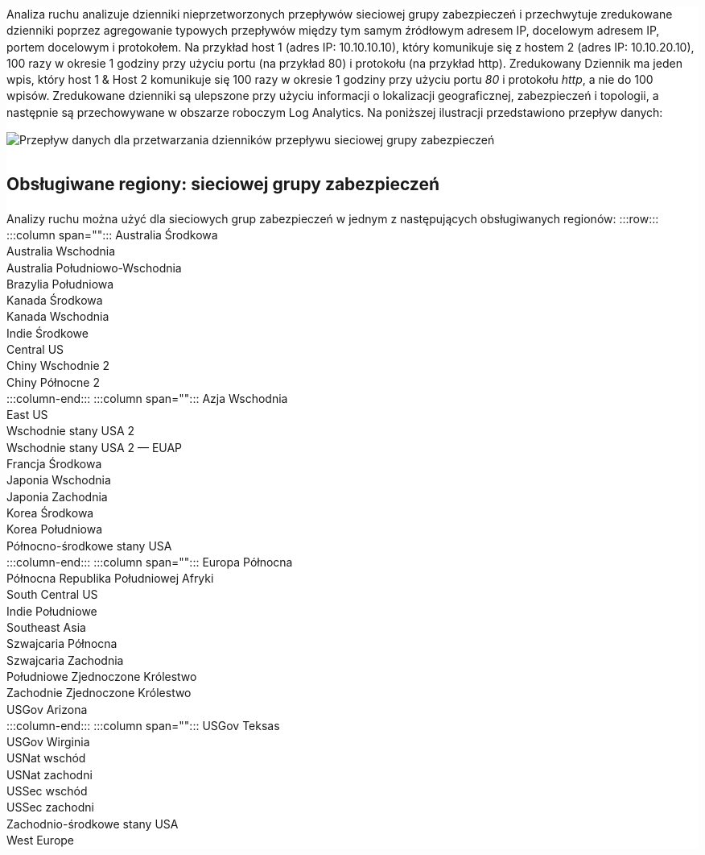 Analiza ruchu analizuje dzienniki nieprzetworzonych przepływów sieciowej grupy zabezpieczeń i przechwytuje zredukowane dzienniki poprzez agregowanie typowych przepływów między tym samym źródłowym adresem IP, docelowym adresem IP, portem docelowym i protokołem. Na przykład host 1 (adres IP: 10.10.10.10), który komunikuje się z hostem 2 (adres IP: 10.10.20.10), 100 razy w okresie 1 godziny przy użyciu portu (na przykład 80) i protokołu (na przykład http). Zredukowany Dziennik ma jeden wpis, który host 1 & Host 2 komunikuje się 100 razy w okresie 1 godziny przy użyciu portu *80* i protokołu *http*, a nie do 100 wpisów. Zredukowane dzienniki są ulepszone przy użyciu informacji o lokalizacji geograficznej, zabezpieczeń i topologii, a następnie są przechowywane w obszarze roboczym Log Analytics. Na poniższej ilustracji przedstawiono przepływ danych:

![Przepływ danych dla przetwarzania dzienników przepływu sieciowej grupy zabezpieczeń](./media/traffic-analytics/data-flow-for-nsg-flow-log-processing.png)

## <a name="supported-regions-nsg"></a>Obsługiwane regiony: sieciowej grupy zabezpieczeń 

Analizy ruchu można użyć dla sieciowych grup zabezpieczeń w jednym z następujących obsługiwanych regionów:
:::row:::
   :::column span="":::
      Australia Środkowa  
      Australia Wschodnia  
      Australia Południowo-Wschodnia  
      Brazylia Południowa  
      Kanada Środkowa  
      Kanada Wschodnia  
      Indie Środkowe  
      Central US  
      Chiny Wschodnie 2  
      Chiny Północne 2  
   :::column-end:::
   :::column span="":::
      Azja Wschodnia  
      East US  
      Wschodnie stany USA 2  
      Wschodnie stany USA 2 — EUAP  
      Francja Środkowa  
      Japonia Wschodnia  
      Japonia Zachodnia  
      Korea Środkowa  
      Korea Południowa  
      Północno-środkowe stany USA  
   :::column-end:::
   :::column span="":::
      Europa Północna  
      Północna Republika Południowej Afryki  
      South Central US  
      Indie Południowe  
      Southeast Asia  
      Szwajcaria Północna  
      Szwajcaria Zachodnia  
      Południowe Zjednoczone Królestwo  
      Zachodnie Zjednoczone Królestwo  
      USGov Arizona  
   :::column-end:::
   :::column span="":::
      USGov Teksas  
      USGov Wirginia  
      USNat wschód  
      USNat zachodni  
      USSec wschód  
      USSec zachodni  
      Zachodnio-środkowe stany USA  
      West Europe  